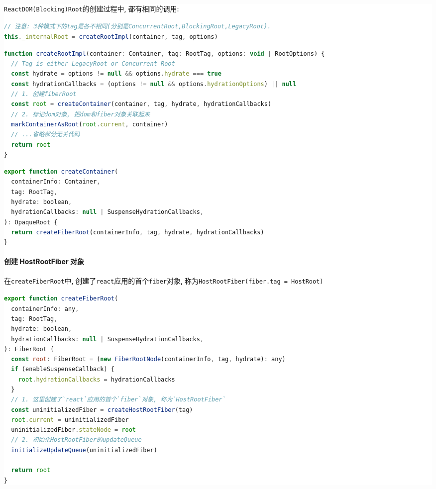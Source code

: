 `ReactDOM(Blocking)Root`的创建过程中, 都有相同的调用:

```js
// 注意: 3种模式下的tag是各不相同(分别是ConcurrentRoot,BlockingRoot,LegacyRoot).
this._internalRoot = createRootImpl(container, tag, options)
```

```js
function createRootImpl(container: Container, tag: RootTag, options: void | RootOptions) {
  // Tag is either LegacyRoot or Concurrent Root
  const hydrate = options != null && options.hydrate === true
  const hydrationCallbacks = (options != null && options.hydrationOptions) || null
  // 1. 创建fiberRoot
  const root = createContainer(container, tag, hydrate, hydrationCallbacks)
  // 2. 标记dom对象, 把dom和fiber对象关联起来
  markContainerAsRoot(root.current, container)
  // ...省略部分无关代码
  return root
}
```

```js
export function createContainer(
  containerInfo: Container,
  tag: RootTag,
  hydrate: boolean,
  hydrationCallbacks: null | SuspenseHydrationCallbacks,
): OpaqueRoot {
  return createFiberRoot(containerInfo, tag, hydrate, hydrationCallbacks)
}
```

#### 创建 HostRootFiber 对象

在`createFiberRoot`中, 创建了`react`应用的首个`fiber`对象, 称为`HostRootFiber(fiber.tag = HostRoot)`

```js
export function createFiberRoot(
  containerInfo: any,
  tag: RootTag,
  hydrate: boolean,
  hydrationCallbacks: null | SuspenseHydrationCallbacks,
): FiberRoot {
  const root: FiberRoot = (new FiberRootNode(containerInfo, tag, hydrate): any)
  if (enableSuspenseCallback) {
    root.hydrationCallbacks = hydrationCallbacks
  }
  // 1. 这里创建了`react`应用的首个`fiber`对象, 称为`HostRootFiber`
  const uninitializedFiber = createHostRootFiber(tag)
  root.current = uninitializedFiber
  uninitializedFiber.stateNode = root
  // 2. 初始化HostRootFiber的updateQueue
  initializeUpdateQueue(uninitializedFiber)

  return root
}
```

